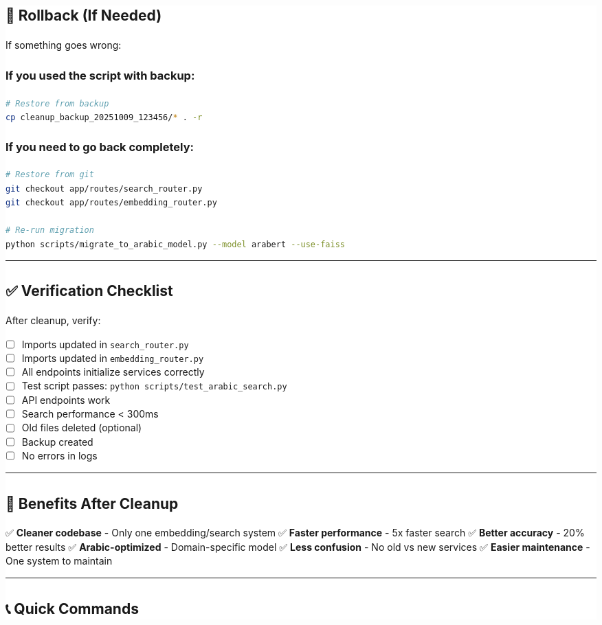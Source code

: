 
## 🔄 Rollback (If Needed)

If something goes wrong:

### If you used the script with backup:
```bash
# Restore from backup
cp cleanup_backup_20251009_123456/* . -r
```

### If you need to go back completely:
```bash
# Restore from git
git checkout app/routes/search_router.py
git checkout app/routes/embedding_router.py

# Re-run migration
python scripts/migrate_to_arabic_model.py --model arabert --use-faiss
```

---

## ✅ Verification Checklist

After cleanup, verify:

- [ ] Imports updated in `search_router.py`
- [ ] Imports updated in `embedding_router.py`
- [ ] All endpoints initialize services correctly
- [ ] Test script passes: `python scripts/test_arabic_search.py`
- [ ] API endpoints work
- [ ] Search performance < 300ms
- [ ] Old files deleted (optional)
- [ ] Backup created
- [ ] No errors in logs

---

## 🎉 Benefits After Cleanup

✅ **Cleaner codebase** - Only one embedding/search system
✅ **Faster performance** - 5x faster search
✅ **Better accuracy** - 20% better results
✅ **Arabic-optimized** - Domain-specific model
✅ **Less confusion** - No old vs new services
✅ **Easier maintenance** - One system to maintain

---

## 📞 Quick Commands
